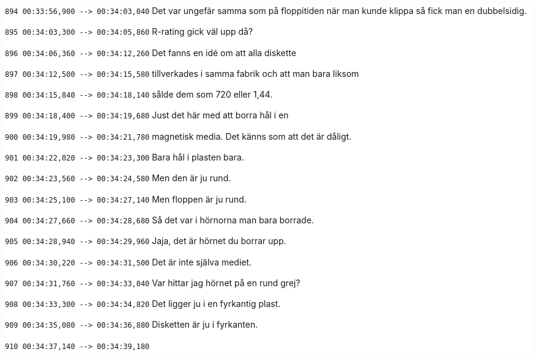 

`894 00:33:56,900 --> 00:34:03,040`
Det var ungefär samma som på floppitiden när man kunde klippa så fick man en dubbelsidig.



`895 00:34:03,300 --> 00:34:05,860`
R-rating gick väl upp då?



`896 00:34:06,360 --> 00:34:12,260`
Det fanns en idé om att alla diskette



`897 00:34:12,500 --> 00:34:15,580`
tillverkades i samma fabrik och att man bara liksom



`898 00:34:15,840 --> 00:34:18,140`
sålde dem som 720 eller 1,44.



`899 00:34:18,400 --> 00:34:19,680`
Just det här med att borra hål i en



`900 00:34:19,980 --> 00:34:21,780`
magnetisk media. Det känns som att det är dåligt.



`901 00:34:22,020 --> 00:34:23,300`
Bara hål i plasten bara.



`902 00:34:23,560 --> 00:34:24,580`
Men den är ju rund.



`903 00:34:25,100 --> 00:34:27,140`
Men floppen är ju rund.



`904 00:34:27,660 --> 00:34:28,680`
Så det var i hörnorna man bara borrade.



`905 00:34:28,940 --> 00:34:29,960`
Jaja, det är hörnet du borrar upp.



`906 00:34:30,220 --> 00:34:31,500`
Det är inte själva mediet.



`907 00:34:31,760 --> 00:34:33,040`
Var hittar jag hörnet på en rund grej?



`908 00:34:33,300 --> 00:34:34,820`
Det ligger ju i en fyrkantig plast.



`909 00:34:35,080 --> 00:34:36,880`
Disketten är ju i fyrkanten.



`910 00:34:37,140 --> 00:34:39,180`
